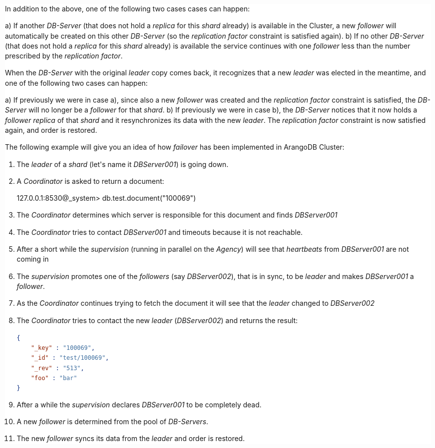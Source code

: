 In addition to the above, one of the following two cases cases can happen:

a) If another _DB-Server_ (that does not hold a _replica_ for this _shard_ already)
   is available in the Cluster, a new _follower_ will automatically
   be created on this other _DB-Server_ (so the _replication factor_ constraint is
   satisfied again).
b) If no other _DB-Server_ (that does not hold a _replica_ for this _shard_ already)
   is available the service continues with one _follower_ less than the number
   prescribed by the _replication factor_.

When the _DB-Server_ with the original _leader_ copy comes back, it recognizes
that a new _leader_ was elected in the meantime, and one of the following
two cases can happen:

a) If previously we were in case a), since also a new _follower_ was created and
   the _replication factor_ constraint is satisfied, the _DB-Server_ will no
   longer be a _follower_ for that _shard_.
b) If previously we were in case b), the _DB-Server_ notices that it now holds
   a _follower_ _replica_ of that _shard_ and it resynchronizes its data with the
   new _leader_. The _replication factor_ constraint is now satisfied again, 
   and order is restored.

The following example will give you an idea of how _failover_
has been implemented in ArangoDB Cluster:

1. The _leader_ of a _shard_ (let's name it _DBServer001_) is going down.
2. A _Coordinator_ is asked to return a document:

    127.0.0.1:8530@_system> db.test.document("100069")

3. The _Coordinator_ determines which server is responsible for this document
   and finds _DBServer001_
4. The _Coordinator_ tries to contact _DBServer001_ and timeouts because it is
   not reachable.
5. After a short while the _supervision_ (running in parallel on the _Agency_)
   will see that _heartbeats_ from _DBServer001_ are not coming in
6. The _supervision_ promotes one of the _followers_ (say _DBServer002_), that
   is in sync, to be _leader_ and makes _DBServer001_ a _follower_.
7. As the _Coordinator_ continues trying to fetch the document it will see that
   the _leader_ changed to _DBServer002_
8. The _Coordinator_ tries to contact the new _leader_ (_DBServer002_) and returns
   the result:

    ```json
    {
        "_key" : "100069",
        "_id" : "test/100069",
        "_rev" : "513",
        "foo" : "bar"
    }
    ```
9. After a while the _supervision_ declares _DBServer001_ to be completely dead.
10. A new _follower_ is determined from the pool of _DB-Servers_.
11. The new _follower_ syncs its data from the _leader_ and order is restored.
